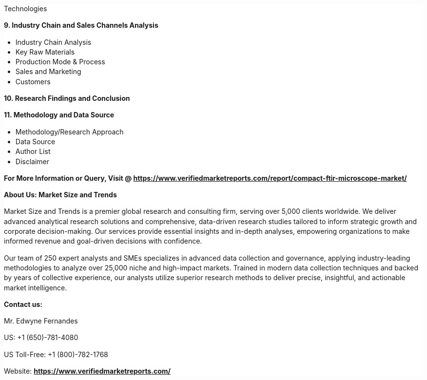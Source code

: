Technologies</strong></p><p><strong>9. Industry Chain and Sales Channels Analysis</strong></p><ul><li>Industry Chain Analysis</li><li>Key Raw Materials</li><li>Production Mode &amp; Process</li><li>Sales and Marketing</li><li>Customers</li></ul><p><strong>10. Research Findings and Conclusion</strong></p><p><strong>11. Methodology and Data Source</strong></p><ul><li>Methodology/Research Approach</li><li>Data Source</li><li>Author List</li><li>Disclaimer</li></ul></p><p><strong>For More Information or Query, Visit @ <a href="https://www.verifiedmarketreports.com/report/compact-ftir-microscope-market/">https://www.verifiedmarketreports.com/report/compact-ftir-microscope-market/</a></strong></p><p><strong>About Us: Market Size and Trends</strong></p><p>Market Size and Trends is a premier global research and consulting firm, serving over 5,000 clients worldwide. We deliver advanced analytical research solutions and comprehensive, data-driven research studies tailored to inform strategic growth and corporate decision-making. Our services provide essential insights and in-depth analyses, empowering organizations to make informed revenue and goal-driven decisions with confidence.</p><p>Our team of 250 expert analysts and SMEs specializes in advanced data collection and governance, applying industry-leading methodologies to analyze over 25,000 niche and high-impact markets. Trained in modern data collection techniques and backed by years of collective experience, our analysts utilize superior research methods to deliver precise, insightful, and actionable market intelligence.</p><p><strong>Contact us:</strong></p><p>Mr. Edwyne Fernandes</p><p>US: +1 (650)-781-4080</p><p>US Toll-Free: +1 (800)-782-1768</p><p>Website: <strong><a href="https://www.verifiedmarketreports.com/">https://www.verifiedmarketreports.com/</a></strong></p>
